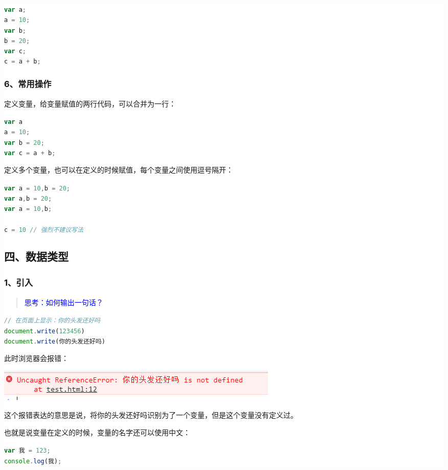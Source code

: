 ```js
var a;
a = 10;
var b;
b = 20;
var c;
c = a + b;
```

### 6、常用操作

定义变量，给变量赋值的两行代码，可以合并为一行：

```js
var a
a = 10;
var b = 20;
var c = a + b;
```

定义多个变量，也可以在定义的时候赋值，每个变量之间使用逗号隔开：

```js
var a = 10,b = 20;
var a,b = 20;
var a = 10,b;

c = 10 // 强烈不建议写法
```

## 四、数据类型

### 1、引入

> <font color="blue">思考：如何输出一句话？</font>

```javascript
// 在页面上显示：你的头发还好吗
document.write(123456)
document.write(你的头发还好吗)
```

此时浏览器会报错：

![1625559560062](media/1625559560062.png) 

这个报错表达的意思是说，将你的头发还好吗识别为了一个变量，但是这个变量没有定义过。

也就是说变量在定义的时候，变量的名字还可以使用中文：

```js
var 我 = 123;
console.log(我);
```
